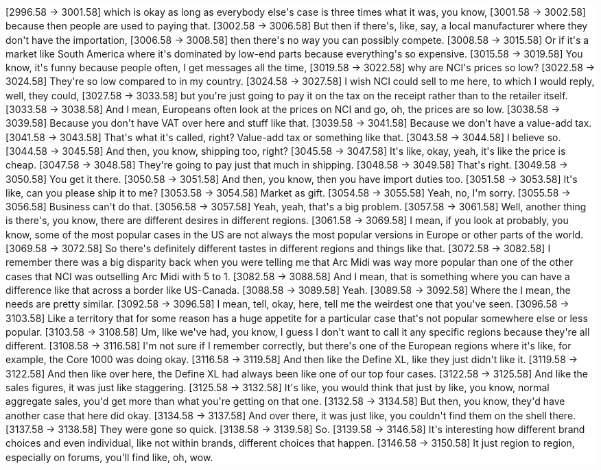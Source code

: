 [2996.58 → 3001.58] which is okay as long as everybody else's case is three times what it was, you know,
[3001.58 → 3002.58] because then people are used to paying that.
[3002.58 → 3006.58] But then if there's, like, say, a local manufacturer where they don't have the importation,
[3006.58 → 3008.58] then there's no way you can possibly compete.
[3008.58 → 3015.58] Or if it's a market like South America where it's dominated by low-end parts because everything's so expensive.
[3015.58 → 3019.58] You know, it's funny because people often, I get messages all the time,
[3019.58 → 3022.58] why are NCI's prices so low?
[3022.58 → 3024.58] They're so low compared to in my country.
[3024.58 → 3027.58] I wish NCI could sell to me here, to which I would reply, well, they could,
[3027.58 → 3033.58] but you're just going to pay it on the tax on the receipt rather than to the retailer itself.
[3033.58 → 3038.58] And I mean, Europeans often look at the prices on NCI and go, oh, the prices are so low.
[3038.58 → 3039.58] Because you don't have VAT over here and stuff like that.
[3039.58 → 3041.58] Because we don't have a value-add tax.
[3041.58 → 3043.58] That's what it's called, right? Value-add tax or something like that.
[3043.58 → 3044.58] I believe so.
[3044.58 → 3045.58] And then, you know, shipping too, right?
[3045.58 → 3047.58] It's like, okay, yeah, it's like the price is cheap.
[3047.58 → 3048.58] They're going to pay just that much in shipping.
[3048.58 → 3049.58] That's right.
[3049.58 → 3050.58] You get it there.
[3050.58 → 3051.58] And then, you know, then you have import duties too.
[3051.58 → 3053.58] It's like, can you please ship it to me?
[3053.58 → 3054.58] Market as gift.
[3054.58 → 3055.58] Yeah, no, I'm sorry.
[3055.58 → 3056.58] Business can't do that.
[3056.58 → 3057.58] Yeah, yeah, that's a big problem.
[3057.58 → 3061.58] Well, another thing is there's, you know, there are different desires in different regions.
[3061.58 → 3069.58] I mean, if you look at probably, you know, some of the most popular cases in the US are not always the most popular versions in Europe or other parts of the world.
[3069.58 → 3072.58] So there's definitely different tastes in different regions and things like that.
[3072.58 → 3082.58] I remember there was a big disparity back when you were telling me that Arc Midi was way more popular than one of the other cases that NCI was outselling Arc Midi with 5 to 1.
[3082.58 → 3088.58] And I mean, that is something where you can have a difference like that across a border like US-Canada.
[3088.58 → 3089.58] Yeah.
[3089.58 → 3092.58] Where the I mean, the needs are pretty similar.
[3092.58 → 3096.58] I mean, tell, okay, here, tell me the weirdest one that you've seen.
[3096.58 → 3103.58] Like a territory that for some reason has a huge appetite for a particular case that's not popular somewhere else or less popular.
[3103.58 → 3108.58] Um, like we've had, you know, I guess I don't want to call it any specific regions because they're all different.
[3108.58 → 3116.58] I'm not sure if I remember correctly, but there's one of the European regions where it's like, for example, the Core 1000 was doing okay.
[3116.58 → 3119.58] And then like the Define XL, like they just didn't like it.
[3119.58 → 3122.58] And then like over here, the Define XL had always been like one of our top four cases.
[3122.58 → 3125.58] And like the sales figures, it was just like staggering.
[3125.58 → 3132.58] It's like, you would think that just by like, you know, normal aggregate sales, you'd get more than what you're getting on that one.
[3132.58 → 3134.58] But then, you know, they'd have another case that here did okay.
[3134.58 → 3137.58] And over there, it was just like, you couldn't find them on the shell there.
[3137.58 → 3138.58] They were gone so quick.
[3138.58 → 3139.58] So.
[3139.58 → 3146.58] It's interesting how different brand choices and even individual, like not within brands, different choices that happen.
[3146.58 → 3150.58] It just region to region, especially on forums, you'll find like, oh, wow.